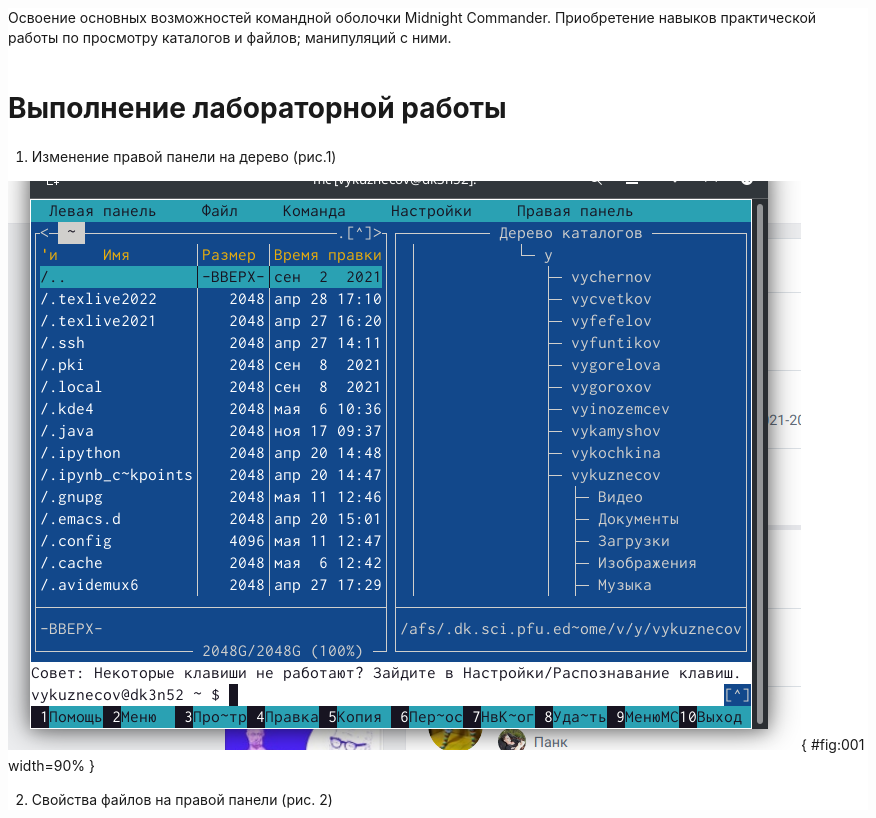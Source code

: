 Освоение основных возможностей командной оболочки Midnight Commander. Приобретение навыков практической работы по просмотру каталогов и файлов; манипуляций
с ними.

# Выполнение лабораторной работы

1. Изменение правой панели на дерево (рис.1)

![Дерево файлов](./images/1.png){ #fig:001 width=90% }

2. Свойства файлов на правой панели (рис. 2)
